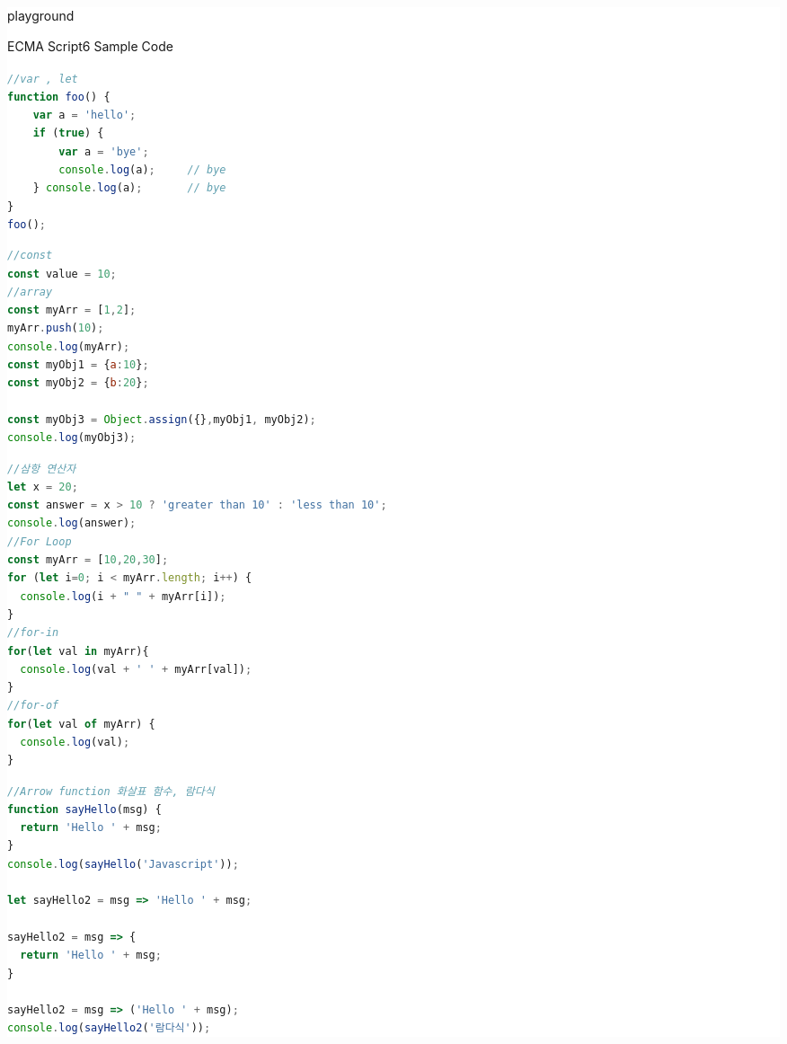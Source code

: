 
playground

ECMA Script6 Sample Code

```javascript
//var , let
function foo() {
    var a = 'hello'; 
    if (true) {
        var a = 'bye';
        console.log(a);     // bye 
    } console.log(a);		// bye
}
foo();
```

```javascript
//const
const value = 10;
//array
const myArr = [1,2]; 
myArr.push(10);
console.log(myArr);
const myObj1 = {a:10};
const myObj2 = {b:20};

const myObj3 = Object.assign({},myObj1, myObj2);
console.log(myObj3);
```

```javascript
//삼항 연산자
let x = 20;
const answer = x > 10 ? 'greater than 10' : 'less than 10';
console.log(answer);
//For Loop
const myArr = [10,20,30];
for (let i=0; i < myArr.length; i++) {
  console.log(i + " " + myArr[i]);
}
//for-in
for(let val in myArr){
  console.log(val + ' ' + myArr[val]);
}
//for-of
for(let val of myArr) {
  console.log(val);
}
```

```javascript
//Arrow function 화살표 함수, 람다식
function sayHello(msg) {
  return 'Hello ' + msg;
}
console.log(sayHello('Javascript'));

let sayHello2 = msg => 'Hello ' + msg;

sayHello2 = msg => {
  return 'Hello ' + msg;
}

sayHello2 = msg => ('Hello ' + msg);
console.log(sayHello2('람다식'));
```
